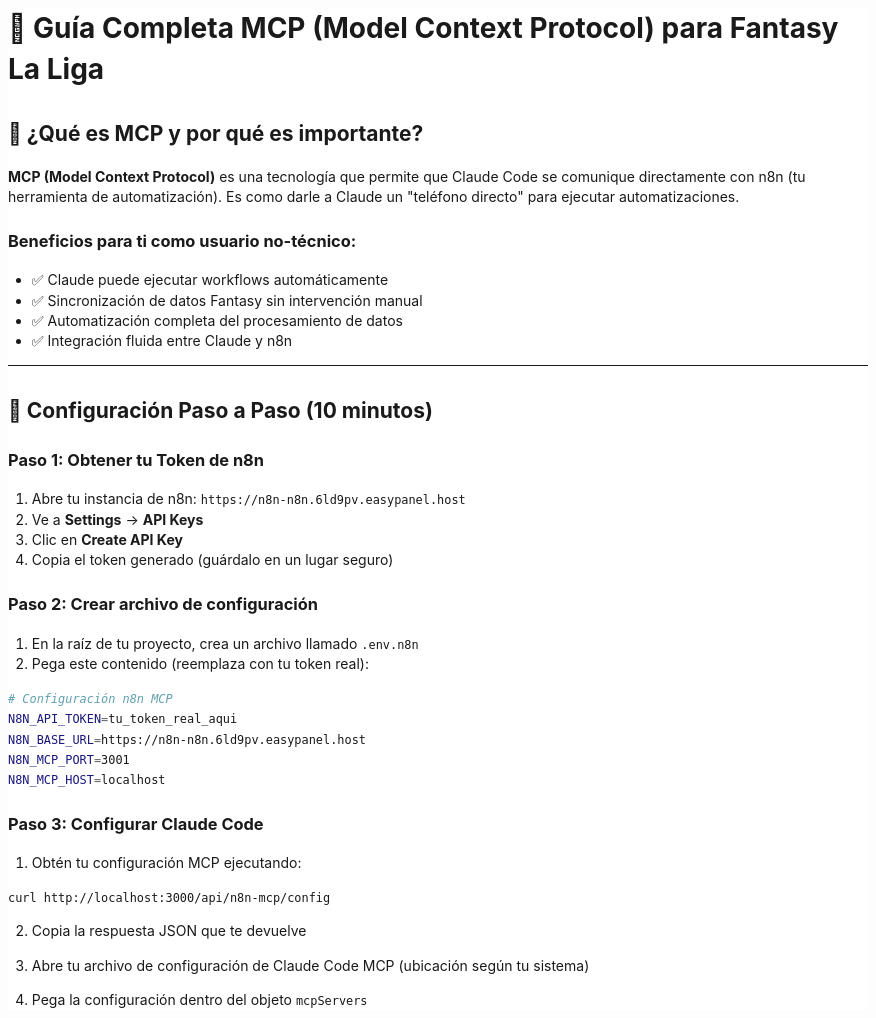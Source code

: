 # 🔧 Guía Completa MCP (Model Context Protocol) para Fantasy La Liga

## 📘 ¿Qué es MCP y por qué es importante?

**MCP (Model Context Protocol)** es una tecnología que permite que Claude Code se comunique directamente con n8n (tu herramienta de automatización). Es como darle a Claude un "teléfono directo" para ejecutar automatizaciones.

### **Beneficios para ti como usuario no-técnico:**
- ✅ Claude puede ejecutar workflows automáticamente
- ✅ Sincronización de datos Fantasy sin intervención manual
- ✅ Automatización completa del procesamiento de datos
- ✅ Integración fluida entre Claude y n8n

---

## 🚀 Configuración Paso a Paso (10 minutos)

### **Paso 1: Obtener tu Token de n8n**

1. Abre tu instancia de n8n: `https://n8n-n8n.6ld9pv.easypanel.host`
2. Ve a **Settings** → **API Keys**
3. Clic en **Create API Key**
4. Copia el token generado (guárdalo en un lugar seguro)

### **Paso 2: Crear archivo de configuración**

1. En la raíz de tu proyecto, crea un archivo llamado `.env.n8n`
2. Pega este contenido (reemplaza con tu token real):

```bash
# Configuración n8n MCP
N8N_API_TOKEN=tu_token_real_aqui
N8N_BASE_URL=https://n8n-n8n.6ld9pv.easypanel.host
N8N_MCP_PORT=3001
N8N_MCP_HOST=localhost
```

### **Paso 3: Configurar Claude Code**

1. Obtén tu configuración MCP ejecutando:
```bash
curl http://localhost:3000/api/n8n-mcp/config
```

2. Copia la respuesta JSON que te devuelve

3. Abre tu archivo de configuración de Claude Code MCP (ubicación según tu sistema)

4. Pega la configuración dentro del objeto `mcpServers`
